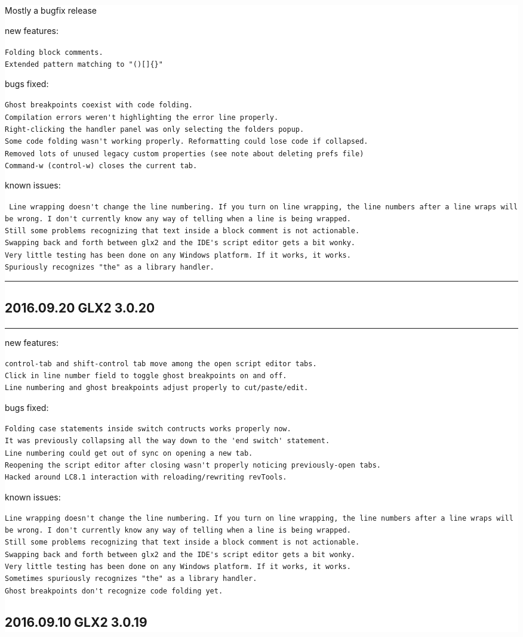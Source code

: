 Mostly a bugfix release

new features:

    Folding block comments.
    Extended pattern matching to "()[]{}"

bugs fixed:

    Ghost breakpoints coexist with code folding.
    Compilation errors weren't highlighting the error line properly.
    Right-clicking the handler panel was only selecting the folders popup.
    Some code folding wasn't working properly. Reformatting could lose code if collapsed.
    Removed lots of unused legacy custom properties (see note about deleting prefs file)
    Command-w (control-w) closes the current tab.

known issues:

     Line wrapping doesn't change the line numbering. If you turn on line wrapping, the line numbers after a line wraps will be wrong. I don't currently know any way of telling when a line is being wrapped.
    Still some problems recognizing that text inside a block comment is not actionable.
    Swapping back and forth between glx2 and the IDE's script editor gets a bit wonky.
    Very little testing has been done on any Windows platform. If it works, it works.
    Spuriously recognizes "the" as a library handler.

----------------------------------------------------------------------
## 2016.09.20 GLX2 3.0.20
----------------------------------------------------------------------

new features:

    control-tab and shift-control tab move among the open script editor tabs.
    Click in line number field to toggle ghost breakpoints on and off.
    Line numbering and ghost breakpoints adjust properly to cut/paste/edit.

bugs fixed:

    Folding case statements inside switch contructs works properly now.
    It was previously collapsing all the way down to the 'end switch' statement.
    Line numbering could get out of sync on opening a new tab.
    Reopening the script editor after closing wasn't properly noticing previously-open tabs.
    Hacked around LC8.1 interaction with reloading/rewriting revTools.

known issues:

    Line wrapping doesn't change the line numbering. If you turn on line wrapping, the line numbers after a line wraps will be wrong. I don't currently know any way of telling when a line is being wrapped.
    Still some problems recognizing that text inside a block comment is not actionable.
    Swapping back and forth between glx2 and the IDE's script editor gets a bit wonky.
    Very little testing has been done on any Windows platform. If it works, it works.
    Sometimes spuriously recognizes "the" as a library handler.
    Ghost breakpoints don't recognize code folding yet.

## 2016.09.10 GLX2 3.0.19
